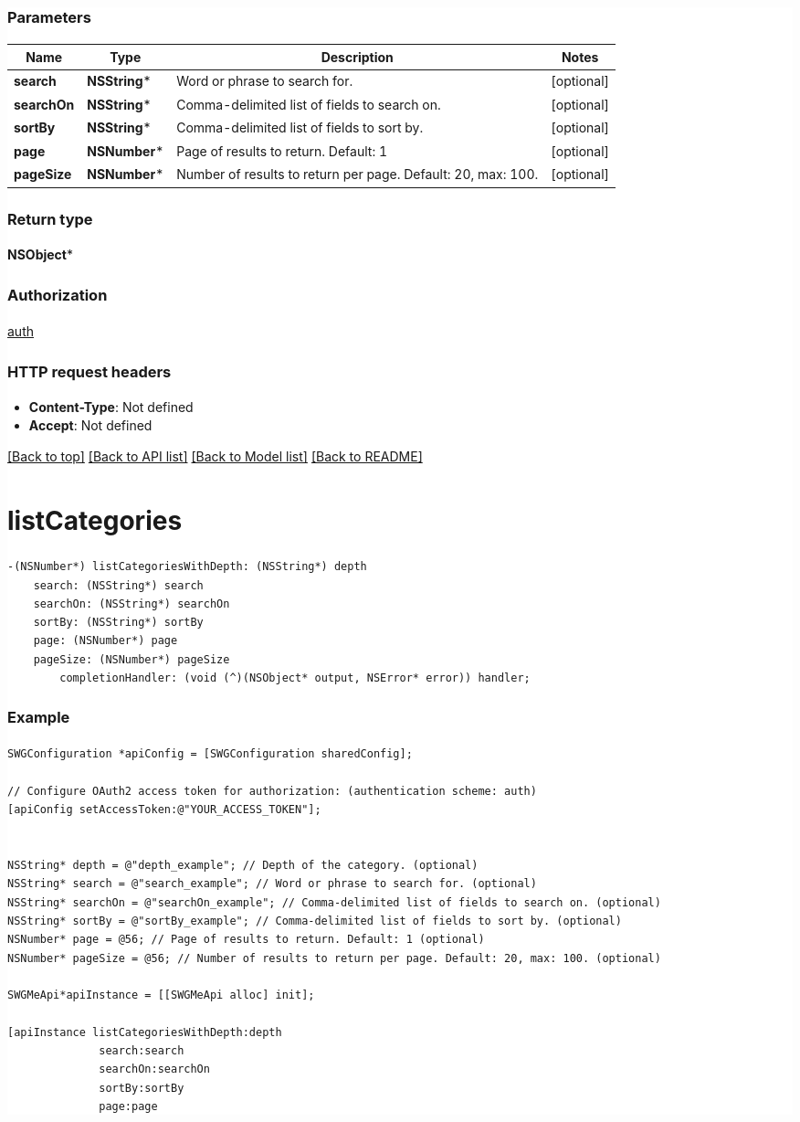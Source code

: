 ### Parameters

Name | Type | Description  | Notes
------------- | ------------- | ------------- | -------------
 **search** | **NSString***| Word or phrase to search for. | [optional] 
 **searchOn** | **NSString***| Comma-delimited list of fields to search on. | [optional] 
 **sortBy** | **NSString***| Comma-delimited list of fields to sort by. | [optional] 
 **page** | **NSNumber***| Page of results to return. Default: 1 | [optional] 
 **pageSize** | **NSNumber***| Number of results to return per page. Default: 20, max: 100. | [optional] 

### Return type

**NSObject***

### Authorization

[auth](../README.md#auth)

### HTTP request headers

 - **Content-Type**: Not defined
 - **Accept**: Not defined

[[Back to top]](#) [[Back to API list]](../README.md#documentation-for-api-endpoints) [[Back to Model list]](../README.md#documentation-for-models) [[Back to README]](../README.md)

# **listCategories**
```objc
-(NSNumber*) listCategoriesWithDepth: (NSString*) depth
    search: (NSString*) search
    searchOn: (NSString*) searchOn
    sortBy: (NSString*) sortBy
    page: (NSNumber*) page
    pageSize: (NSNumber*) pageSize
        completionHandler: (void (^)(NSObject* output, NSError* error)) handler;
```



### Example 
```objc
SWGConfiguration *apiConfig = [SWGConfiguration sharedConfig];

// Configure OAuth2 access token for authorization: (authentication scheme: auth)
[apiConfig setAccessToken:@"YOUR_ACCESS_TOKEN"];


NSString* depth = @"depth_example"; // Depth of the category. (optional)
NSString* search = @"search_example"; // Word or phrase to search for. (optional)
NSString* searchOn = @"searchOn_example"; // Comma-delimited list of fields to search on. (optional)
NSString* sortBy = @"sortBy_example"; // Comma-delimited list of fields to sort by. (optional)
NSNumber* page = @56; // Page of results to return. Default: 1 (optional)
NSNumber* pageSize = @56; // Number of results to return per page. Default: 20, max: 100. (optional)

SWGMeApi*apiInstance = [[SWGMeApi alloc] init];

[apiInstance listCategoriesWithDepth:depth
              search:search
              searchOn:searchOn
              sortBy:sortBy
              page:page
```